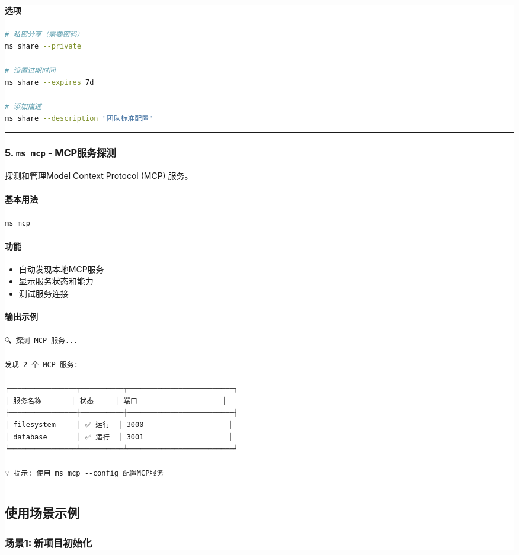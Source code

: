 #### 选项

```bash
# 私密分享（需要密码）
ms share --private

# 设置过期时间
ms share --expires 7d

# 添加描述
ms share --description "团队标准配置"
```

---

### 5. `ms mcp` - MCP服务探测

探测和管理Model Context Protocol (MCP) 服务。

#### 基本用法

```bash
ms mcp
```

#### 功能

- 自动发现本地MCP服务
- 显示服务状态和能力
- 测试服务连接

#### 输出示例

```
🔍 探测 MCP 服务...

发现 2 个 MCP 服务:

┌────────────────┬──────────┬─────────────────────────┐
│ 服务名称       │ 状态     │ 端口                    │
├────────────────┼──────────┼─────────────────────────┤
│ filesystem     │ ✅ 运行  │ 3000                    │
│ database       │ ✅ 运行  │ 3001                    │
└────────────────┴──────────┴─────────────────────────┘

💡 提示: 使用 ms mcp --config 配置MCP服务
```

---

## 使用场景示例

### 场景1: 新项目初始化
